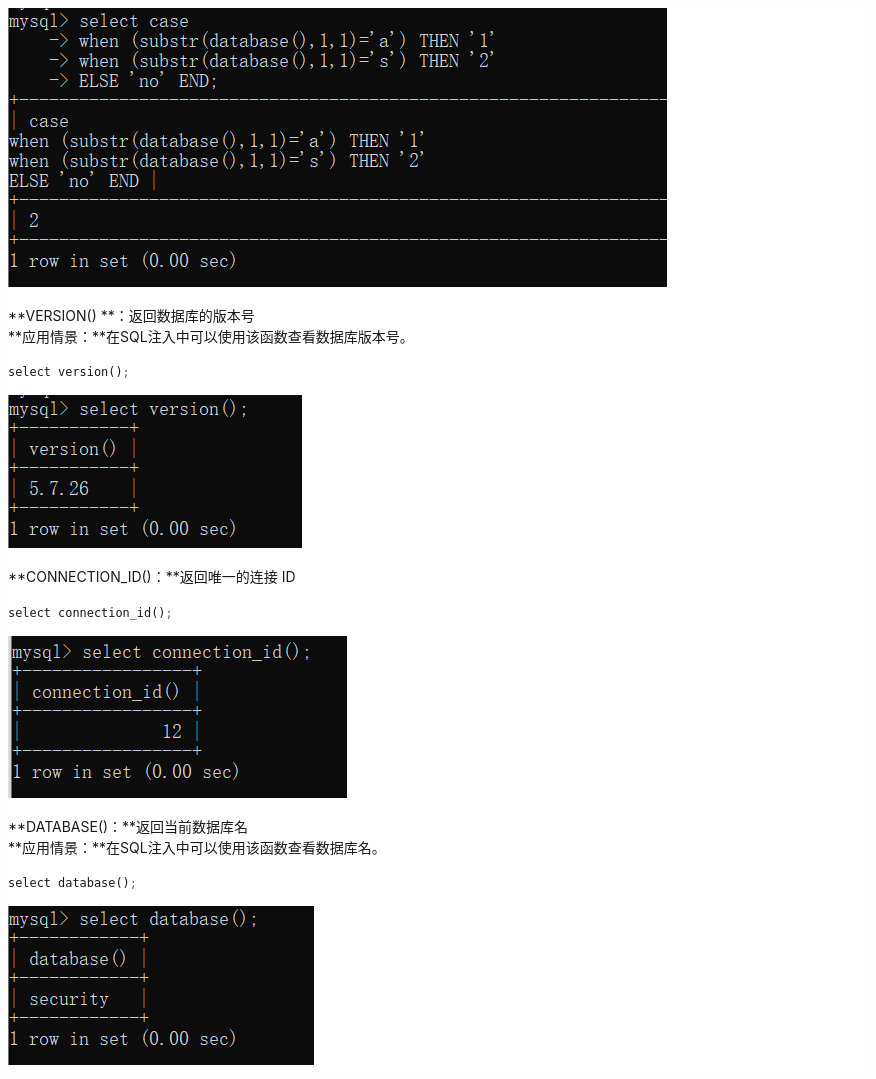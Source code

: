 ![image.png](../../_img/02-Web安全/01-基础知识/1663730663502-7819932b-6431-42f0-8b83-94eded0801db.png)

**VERSION() **：返回数据库的版本号<br />**应用情景：**在SQL注入中可以使用该函数查看数据库版本号。
```python
select version();
```
![image.png](../../_img/02-Web安全/01-基础知识/1663730935711-9f85cf09-5c48-43c6-8b5a-d11bba06cc03.png)

**CONNECTION_ID()：**返回唯一的连接 ID
```python
select connection_id();
```
![image.png](../../_img/02-Web安全/01-基础知识/1663730991303-c9b3cc9c-64eb-499e-9b12-f6e34116d116.png)

**DATABASE()：**返回当前数据库名<br />**应用情景：**在SQL注入中可以使用该函数查看数据库名。
```python
select database();
```
![image.png](../../_img/02-Web安全/01-基础知识/1663731142091-668c3fbe-fbef-4e70-84f5-8d2f4abbfb72.png)
